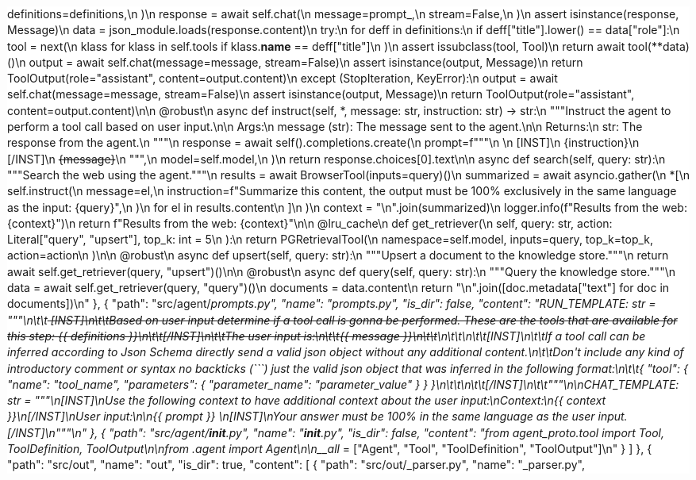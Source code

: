 definitions=definitions,\n        )\n        response = await self.chat(\n            message=prompt_,\n            stream=False,\n        )\n        assert isinstance(response, Message)\n        data = json_module.loads(response.content)\n        try:\n            for deff in definitions:\n                if deff[\"title\"].lower() == data[\"role\"]:\n                    tool = next(\n                        klass for klass in self.tools if klass.__name__ == deff[\"title\"]\n                    )\n                    assert issubclass(tool, Tool)\n                    return await tool(**data)()\n            output = await self.chat(message=message, stream=False)\n            assert isinstance(output, Message)\n            return ToolOutput(role=\"assistant\", content=output.content)\n        except (StopIteration, KeyError):\n            output = await self.chat(message=message, stream=False)\n            assert isinstance(output, Message)\n            return ToolOutput(role=\"assistant\", content=output.content)\n\n    @robust\n    async def instruct(self, *, message: str, instruction: str) -> str:\n        \"\"\"Instruct the agent to perform a tool call based on user input.\n\n        Args:\n            message (str): The message sent to the agent.\n\n        Returns:\n            str: The response from the agent.\n        \"\"\"\n        response = await self().completions.create(\n            prompt=f\"\"\"\n            \n            [INST]\n            {instruction}\n            [/INST]\n            <s>{message}</s>\n            \"\"\",\n            model=self.model,\n        )\n        return response.choices[0].text\n\n    async def search(self, query: str):\n        \"\"\"Search the web using the agent.\"\"\"\n        results = await BrowserTool(inputs=query)()\n        summarized = await asyncio.gather(\n            *[\n                self.instruct(\n                    message=el,\n                    instruction=f\"Summarize this content, the output must be 100% exclusively in the same language as the input: {query}\",\n                )\n                for el in results.content\n            ]\n        )\n        context = \"\\n\".join(summarized)\n        logger.info(f\"Results from the web: {context}\")\n        return f\"Results from the web: {context}\"\n\n    @lru_cache\n    def get_retriever(\n        self, query: str, action: Literal[\"query\", \"upsert\"], top_k: int = 5\n    ):\n        return PGRetrievalTool(\n            namespace=self.model, inputs=query, top_k=top_k, action=action\n        )\n\n    @robust\n    async def upsert(self, query: str):\n        \"\"\"Upsert a document to the knowledge store.\"\"\"\n        return await self.get_retriever(query, \"upsert\")()\n\n    @robust\n    async def query(self, query: str):\n        \"\"\"Query the knowledge store.\"\"\"\n        data = await self.get_retriever(query, \"query\")()\n        documents = data.content\n        return \"\\n\".join([doc.metadata[\"text\"] for doc in documents])\n"
        },
        {
          "path": "src/agent/_prompts.py",
          "name": "_prompts.py",
          "is_dir": false,
          "content": "RUN_TEMPLATE: str = \"\"\"\n\t\t<s> [INST]\n\t\tBased on user input determine if a tool call is gonna be performed. These are the tools that are available for this step: {{ definitions }}\n\t\t[/INST]\n\t\tThe user input is:\n\t\t{{ message }}\n\t\t</s>\n\t\t\n\t\t[INST]\n\t\tIf a tool call can be inferred according to Json Schema directly send a valid json object without any additional content.\n\t\tDon't include any kind of introductory comment or syntax no backticks (```) just the valid json object that was inferred in the following format:\n\t\t{ \"tool\": { \"name\": \"tool_name\", \"parameters\": { \"parameter_name\": \"parameter_value\" } } }\n\t\t\n\t\t[/INST]\n\t\t\"\"\"\n\nCHAT_TEMPLATE: str = \"\"\"\n[INST]\nUse the following context to have additional context about the user input:\nContext:\n{{ context }}\n[/INST]\nUser input:\n\n{{ prompt }} \n[INST]\nYour answer must be 100% in the same language as the user input.[/INST]\n\"\"\"\n"
        },
        {
          "path": "src/agent/__init__.py",
          "name": "__init__.py",
          "is_dir": false,
          "content": "from agent_proto.tool import Tool, ToolDefinition, ToolOutput\n\nfrom .agent import Agent\n\n__all__ = [\"Agent\", \"Tool\", \"ToolDefinition\", \"ToolOutput\"]\n"
        }
      ]
    },
    {
      "path": "src/out",
      "name": "out",
      "is_dir": true,
      "content": [
        {
          "path": "src/out/_parser.py",
          "name": "_parser.py",